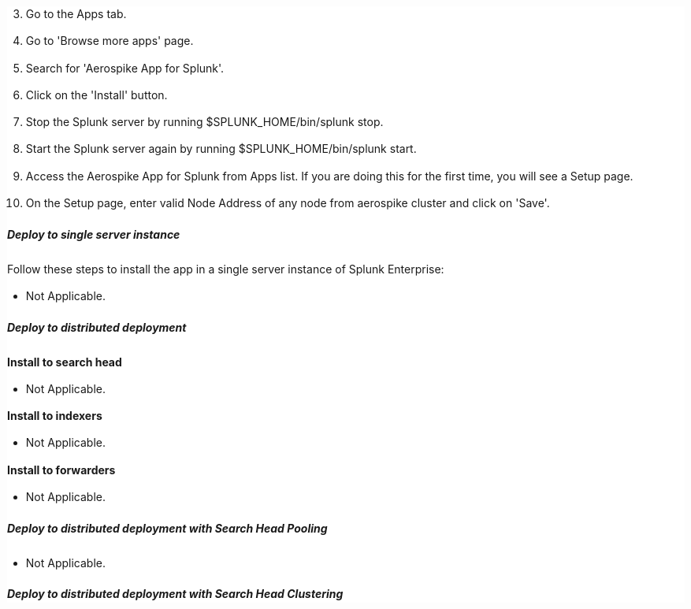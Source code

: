 3. Go to the Apps tab.

4. Go to 'Browse more apps' page.

5. Search for 'Aerospike App for Splunk'.

6. Click on the 'Install' button.

7. Stop the Splunk server by running $SPLUNK_HOME/bin/splunk stop.

8. Start the Splunk server again by running $SPLUNK_HOME/bin/splunk start.

9. Access the Aerospike App for Splunk from Apps list. If you are doing this for the first time, you will see a Setup page.

10. On the Setup page, enter valid Node Address of any node from aerospike cluster and click on 'Save'.

 

##### Deploy to single server instance

 

Follow these steps to install the app in a single server instance of Splunk Enterprise:

 

- Not Applicable.

 

##### Deploy to distributed deployment

 

**Install to search head**

 

- Not Applicable.

 

**Install to indexers**

 

- Not Applicable.

 

**Install to forwarders**

 

- Not Applicable.

 

##### Deploy to distributed deployment with Search Head Pooling

- Not Applicable.

 

##### Deploy to distributed deployment with Search Head Clustering

